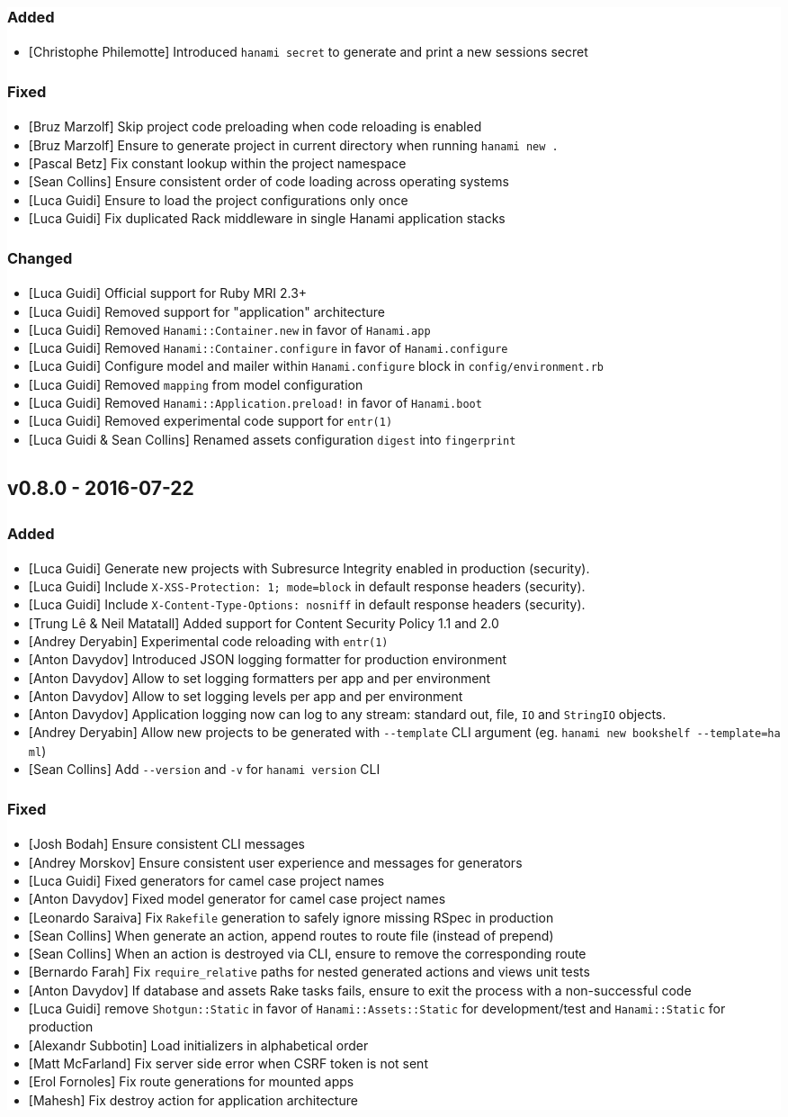 ### Added

- [Christophe Philemotte] Introduced `hanami secret` to generate and print a new sessions secret

### Fixed

- [Bruz Marzolf] Skip project code preloading when code reloading is enabled
- [Bruz Marzolf] Ensure to generate project in current directory when running `hanami new .`
- [Pascal Betz] Fix constant lookup within the project namespace
- [Sean Collins] Ensure consistent order of code loading across operating systems
- [Luca Guidi] Ensure to load the project configurations only once
- [Luca Guidi] Fix duplicated Rack middleware in single Hanami application stacks

### Changed

- [Luca Guidi] Official support for Ruby MRI 2.3+
- [Luca Guidi] Removed support for "application" architecture
- [Luca Guidi] Removed `Hanami::Container.new` in favor of `Hanami.app`
- [Luca Guidi] Removed `Hanami::Container.configure` in favor of `Hanami.configure`
- [Luca Guidi] Configure model and mailer within `Hanami.configure` block in `config/environment.rb`
- [Luca Guidi] Removed `mapping` from model configuration
- [Luca Guidi] Removed `Hanami::Application.preload!` in favor of `Hanami.boot`
- [Luca Guidi] Removed experimental code support for `entr(1)`
- [Luca Guidi & Sean Collins] Renamed assets configuration `digest` into `fingerprint`

## v0.8.0 - 2016-07-22

### Added

- [Luca Guidi] Generate new projects with Subresurce Integrity enabled in production (security).
- [Luca Guidi] Include `X-XSS-Protection: 1; mode=block` in default response headers (security).
- [Luca Guidi] Include `X-Content-Type-Options: nosniff` in default response headers (security).
- [Trung Lê & Neil Matatall] Added support for Content Security Policy 1.1 and 2.0
- [Andrey Deryabin] Experimental code reloading with `entr(1)`
- [Anton Davydov] Introduced JSON logging formatter for production environment
- [Anton Davydov] Allow to set logging formatters per app and per environment
- [Anton Davydov] Allow to set logging levels per app and per environment
- [Anton Davydov] Application logging now can log to any stream: standard out, file, `IO` and `StringIO` objects.
- [Andrey Deryabin] Allow new projects to be generated with `--template` CLI argument (eg. `hanami new bookshelf --template=haml`)
- [Sean Collins] Add `--version` and `-v` for `hanami version` CLI

### Fixed

- [Josh Bodah] Ensure consistent CLI messages
- [Andrey Morskov] Ensure consistent user experience and messages for generators
- [Luca Guidi] Fixed generators for camel case project names
- [Anton Davydov] Fixed model generator for camel case project names
- [Leonardo Saraiva] Fix `Rakefile` generation to safely ignore missing RSpec in production
- [Sean Collins] When generate an action, append routes to route file (instead of prepend)
- [Sean Collins] When an action is destroyed via CLI, ensure to remove the corresponding route
- [Bernardo Farah] Fix `require_relative` paths for nested generated actions and views unit tests
- [Anton Davydov] If database and assets Rake tasks fails, ensure to exit the process with a non-successful code
- [Luca Guidi] remove `Shotgun::Static` in favor of `Hanami::Assets::Static` for development/test and `Hanami::Static` for production
- [Alexandr Subbotin] Load initializers in alphabetical order
- [Matt McFarland] Fix server side error when CSRF token is not sent
- [Erol Fornoles] Fix route generations for mounted apps
- [Mahesh] Fix destroy action for application architecture